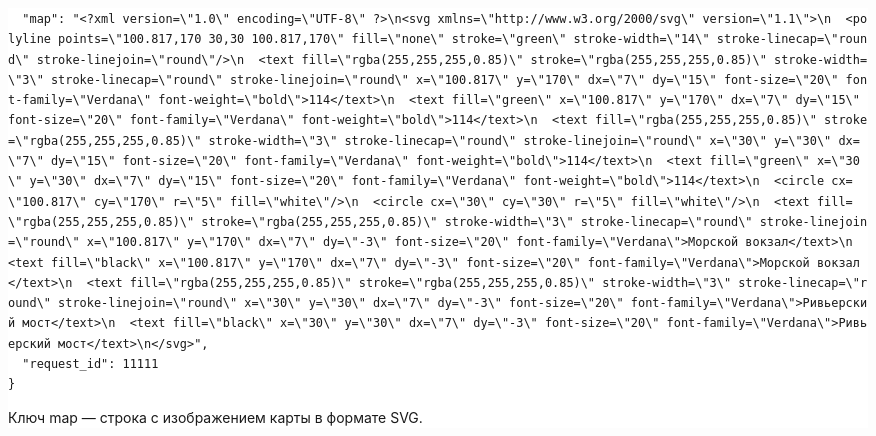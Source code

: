 ```
  "map": "<?xml version=\"1.0\" encoding=\"UTF-8\" ?>\n<svg xmlns=\"http://www.w3.org/2000/svg\" version=\"1.1\">\n  <polyline points=\"100.817,170 30,30 100.817,170\" fill=\"none\" stroke=\"green\" stroke-width=\"14\" stroke-linecap=\"round\" stroke-linejoin=\"round\"/>\n  <text fill=\"rgba(255,255,255,0.85)\" stroke=\"rgba(255,255,255,0.85)\" stroke-width=\"3\" stroke-linecap=\"round\" stroke-linejoin=\"round\" x=\"100.817\" y=\"170\" dx=\"7\" dy=\"15\" font-size=\"20\" font-family=\"Verdana\" font-weight=\"bold\">114</text>\n  <text fill=\"green\" x=\"100.817\" y=\"170\" dx=\"7\" dy=\"15\" font-size=\"20\" font-family=\"Verdana\" font-weight=\"bold\">114</text>\n  <text fill=\"rgba(255,255,255,0.85)\" stroke=\"rgba(255,255,255,0.85)\" stroke-width=\"3\" stroke-linecap=\"round\" stroke-linejoin=\"round\" x=\"30\" y=\"30\" dx=\"7\" dy=\"15\" font-size=\"20\" font-family=\"Verdana\" font-weight=\"bold\">114</text>\n  <text fill=\"green\" x=\"30\" y=\"30\" dx=\"7\" dy=\"15\" font-size=\"20\" font-family=\"Verdana\" font-weight=\"bold\">114</text>\n  <circle cx=\"100.817\" cy=\"170\" r=\"5\" fill=\"white\"/>\n  <circle cx=\"30\" cy=\"30\" r=\"5\" fill=\"white\"/>\n  <text fill=\"rgba(255,255,255,0.85)\" stroke=\"rgba(255,255,255,0.85)\" stroke-width=\"3\" stroke-linecap=\"round\" stroke-linejoin=\"round\" x=\"100.817\" y=\"170\" dx=\"7\" dy=\"-3\" font-size=\"20\" font-family=\"Verdana\">Морской вокзал</text>\n  <text fill=\"black\" x=\"100.817\" y=\"170\" dx=\"7\" dy=\"-3\" font-size=\"20\" font-family=\"Verdana\">Морской вокзал</text>\n  <text fill=\"rgba(255,255,255,0.85)\" stroke=\"rgba(255,255,255,0.85)\" stroke-width=\"3\" stroke-linecap=\"round\" stroke-linejoin=\"round\" x=\"30\" y=\"30\" dx=\"7\" dy=\"-3\" font-size=\"20\" font-family=\"Verdana\">Ривьерский мост</text>\n  <text fill=\"black\" x=\"30\" y=\"30\" dx=\"7\" dy=\"-3\" font-size=\"20\" font-family=\"Verdana\">Ривьерский мост</text>\n</svg>",
  "request_id": 11111
} 
```
Ключ map — строка с изображением карты в формате SVG. 
